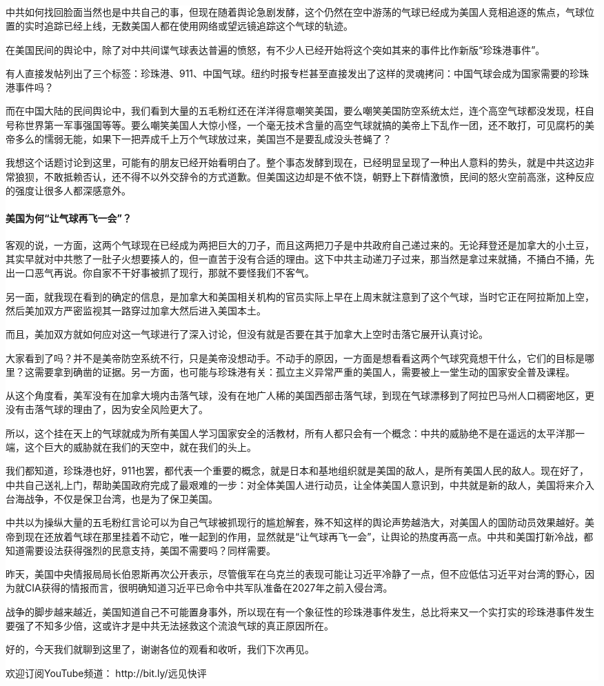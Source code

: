 <p>
 中共如何找回脸面当然也是中共自己的事，但现在随着舆论急剧发酵，这个仍然在空中游荡的气球已经成为美国人竞相追逐的焦点，气球位置的实时追踪已经上线，无数美国人都在使用网络或望远镜追踪这个气球的轨迹。
</p>
<p>
 在美国民间的舆论中，除了对中共间谍气球表达普遍的愤怒，有不少人已经开始将这个突如其来的事件比作新版“珍珠港事件”。
</p>
<p>
 有人直接发帖列出了三个标签：珍珠港、911、中国气球。纽约时报专栏甚至直接发出了这样的灵魂拷问：中国气球会成为国家需要的珍珠港事件吗？
</p>
<p>
 而在中国大陆的民间舆论中，我们看到大量的五毛粉红还在洋洋得意嘲笑美国，要么嘲笑美国防空系统太烂，连个高空气球都没发现，枉自号称世界第一军事强国等等。要么嘲笑美国人大惊小怪，一个毫无技术含量的高空气球就搞的美帝上下乱作一团，还不敢打，可见腐朽的美帝多么的懦弱无能，如果下一把弄成千上万个气球放过来，美国岂不是要乱成没头苍蝇了？
</p>
<p>
 我想这个话题讨论到这里，可能有的朋友已经开始看明白了。整个事态发酵到现在，已经明显呈现了一种出人意料的势头，就是中共这边非常狼狈，不敢抵赖否认，还不得不以外交辞令的方式道歉。但美国这边却是不依不饶，朝野上下群情激愤，民间的怒火空前高涨，这种反应的强度让很多人都深感意外。
</p>
<h4>
 美国为何“让气球再飞一会”？
</h4>
<p>
 客观的说，一方面，这两个气球现在已经成为两把巨大的刀子，而且这两把刀子是中共政府自己递过来的。无论拜登还是加拿大的小土豆，其实早就对中共憋了一肚子火想要揍人的，但一直苦于没有合适的理由。这下中共主动递刀子过来，那当然是拿过来就捅，不捅白不捅，先出一口恶气再说。你自家不干好事被抓了现行，那就不要怪我们不客气。
</p>
<p>
 另一面，就我现在看到的确定的信息，是加拿大和美国相关机构的官员实际上早在上周末就注意到了这个气球，当时它正在阿拉斯加上空，然后美加双方严密监视其一路穿过加拿大然后进入美国本土。
</p>
<p>
 而且，美加双方就如何应对这一气球进行了深入讨论，但没有就是否要在其于加拿大上空时击落它展开认真讨论。
</p>
<p>
 大家看到了吗？并不是美帝防空系统不行，只是美帝没想动手。不动手的原因，一方面是想看看这两个气球究竟想干什么，它们的目标是哪里？这需要拿到确凿的证据。另一方面，也可能与珍珠港有关：孤立主义异常严重的美国人，需要被上一堂生动的国家安全普及课程。
</p>
<p>
 从这个角度看，美军没有在加拿大境内击落气球，没有在地广人稀的美国西部击落气球，到现在气球漂移到了阿拉巴马州人口稠密地区，更没有击落气球的理由了，因为安全风险更大了。
</p>
<p>
 所以，这个挂在天上的气球就成为所有美国人学习国家安全的活教材，所有人都只会有一个概念：中共的威胁绝不是在遥远的太平洋那一端，这个巨大的威胁就在我们的天空中，就在我们的头上。
</p>
<p>
 我们都知道，珍珠港也好，911也罢，都代表一个重要的概念，就是日本和基地组织就是美国的敌人，是所有美国人民的敌人。现在好了，中共自己送礼上门，帮助美国政府完成了最艰难的一步：对全体美国人进行动员，让全体美国人意识到，中共就是新的敌人，美国将来介入台海战争，不仅是保卫台湾，也是为了保卫美国。
</p>
<p>
 中共以为操纵大量的五毛粉红言论可以为自己气球被抓现行的尴尬解套，殊不知这样的舆论声势越浩大，对美国人的国防动员效果越好。美帝到现在还放着气球在那里挂着不动它，唯一起到的作用，显然就是“让气球再飞一会”，让舆论的热度再高一点。中共和美国打新冷战，都知道需要设法获得强烈的民意支持，美国不需要吗？同样需要。
</p>
<p>
 昨天，美国中央情报局局长伯恩斯再次公开表示，尽管俄军在乌克兰的表现可能让习近平冷静了一点，但不应低估习近平对台湾的野心，因为就CIA获得的情报而言，很明确知道习近平已命令中共军队准备在2027年之前入侵台湾。
</p>
<p>
 战争的脚步越来越近，美国知道自己不可能置身事外，所以现在有一个象征性的珍珠港事件发生，总比将来又一个实打实的珍珠港事件发生要强了不知多少倍，这或许才是中共无法拯救这个流浪气球的真正原因所在。
</p>
<p>
 好的，今天我们就聊到这里了，谢谢各位的观看和收听，我们下次再见。
</p>
<p>
 欢迎订阅YouTube频道：
 <ok href="http://bit.ly/远见快评">
  http://bit.ly/远见快评
 </ok>
 <br/>